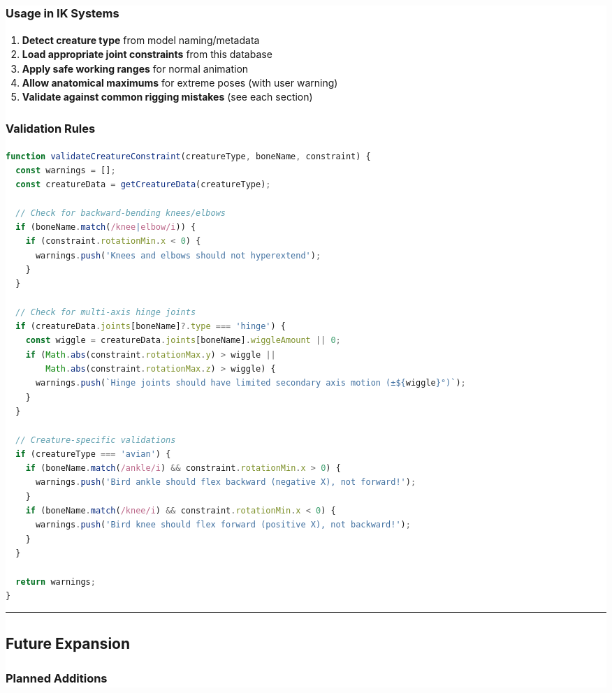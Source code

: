 ### Usage in IK Systems

1. **Detect creature type** from model naming/metadata
2. **Load appropriate joint constraints** from this database
3. **Apply safe working ranges** for normal animation
4. **Allow anatomical maximums** for extreme poses (with user warning)
5. **Validate against common rigging mistakes** (see each section)

### Validation Rules

```javascript
function validateCreatureConstraint(creatureType, boneName, constraint) {
  const warnings = [];
  const creatureData = getCreatureData(creatureType);

  // Check for backward-bending knees/elbows
  if (boneName.match(/knee|elbow/i)) {
    if (constraint.rotationMin.x < 0) {
      warnings.push('Knees and elbows should not hyperextend');
    }
  }

  // Check for multi-axis hinge joints
  if (creatureData.joints[boneName]?.type === 'hinge') {
    const wiggle = creatureData.joints[boneName].wiggleAmount || 0;
    if (Math.abs(constraint.rotationMax.y) > wiggle ||
        Math.abs(constraint.rotationMax.z) > wiggle) {
      warnings.push(`Hinge joints should have limited secondary axis motion (±${wiggle}°)`);
    }
  }

  // Creature-specific validations
  if (creatureType === 'avian') {
    if (boneName.match(/ankle/i) && constraint.rotationMin.x > 0) {
      warnings.push('Bird ankle should flex backward (negative X), not forward!');
    }
    if (boneName.match(/knee/i) && constraint.rotationMin.x < 0) {
      warnings.push('Bird knee should flex forward (positive X), not backward!');
    }
  }

  return warnings;
}
```

---

## Future Expansion

### Planned Additions
